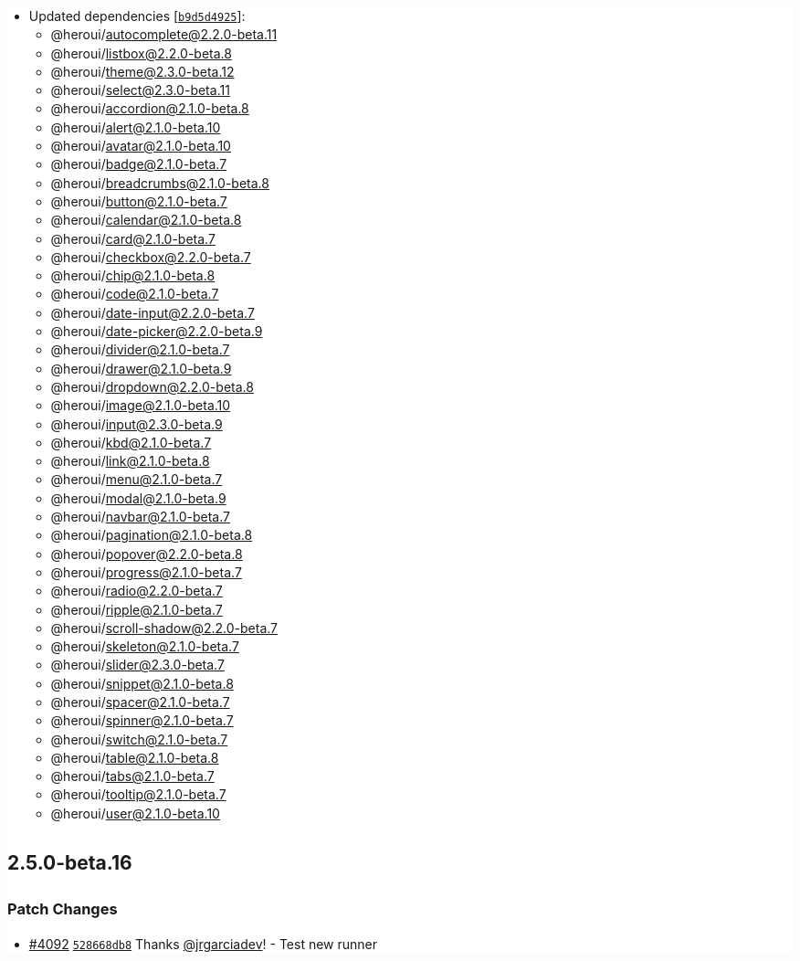 - Updated dependencies [[`b9d5d4925`](https://github.com/heroui-inc/heroui/commit/b9d5d492519778a4bf071748ec9f2b4e25d8373f)]:
  - @heroui/autocomplete@2.2.0-beta.11
  - @heroui/listbox@2.2.0-beta.8
  - @heroui/theme@2.3.0-beta.12
  - @heroui/select@2.3.0-beta.11
  - @heroui/accordion@2.1.0-beta.8
  - @heroui/alert@2.1.0-beta.10
  - @heroui/avatar@2.1.0-beta.10
  - @heroui/badge@2.1.0-beta.7
  - @heroui/breadcrumbs@2.1.0-beta.8
  - @heroui/button@2.1.0-beta.7
  - @heroui/calendar@2.1.0-beta.8
  - @heroui/card@2.1.0-beta.7
  - @heroui/checkbox@2.2.0-beta.7
  - @heroui/chip@2.1.0-beta.8
  - @heroui/code@2.1.0-beta.7
  - @heroui/date-input@2.2.0-beta.7
  - @heroui/date-picker@2.2.0-beta.9
  - @heroui/divider@2.1.0-beta.7
  - @heroui/drawer@2.1.0-beta.9
  - @heroui/dropdown@2.2.0-beta.8
  - @heroui/image@2.1.0-beta.10
  - @heroui/input@2.3.0-beta.9
  - @heroui/kbd@2.1.0-beta.7
  - @heroui/link@2.1.0-beta.8
  - @heroui/menu@2.1.0-beta.7
  - @heroui/modal@2.1.0-beta.9
  - @heroui/navbar@2.1.0-beta.7
  - @heroui/pagination@2.1.0-beta.8
  - @heroui/popover@2.2.0-beta.8
  - @heroui/progress@2.1.0-beta.7
  - @heroui/radio@2.2.0-beta.7
  - @heroui/ripple@2.1.0-beta.7
  - @heroui/scroll-shadow@2.2.0-beta.7
  - @heroui/skeleton@2.1.0-beta.7
  - @heroui/slider@2.3.0-beta.7
  - @heroui/snippet@2.1.0-beta.8
  - @heroui/spacer@2.1.0-beta.7
  - @heroui/spinner@2.1.0-beta.7
  - @heroui/switch@2.1.0-beta.7
  - @heroui/table@2.1.0-beta.8
  - @heroui/tabs@2.1.0-beta.7
  - @heroui/tooltip@2.1.0-beta.7
  - @heroui/user@2.1.0-beta.10

## 2.5.0-beta.16

### Patch Changes

- [#4092](https://github.com/heroui-inc/heroui/pull/4092) [`528668db8`](https://github.com/heroui-inc/heroui/commit/528668db85b98b46473cb1e214780b7468cdadba) Thanks [@jrgarciadev](https://github.com/jrgarciadev)! - Test new runner
